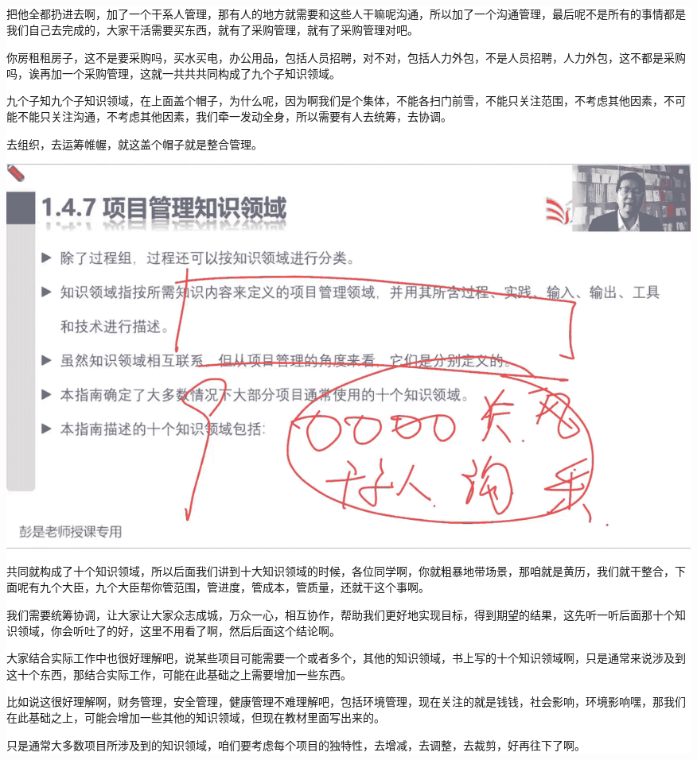 把他全都扔进去啊，加了一个干系人管理，那有人的地方就需要和这些人干嘛呢沟通，所以加了一个沟通管理，最后呢不是所有的事情都是我们自己去完成的，大家干活需要买东西，就有了采购管理，就有了采购管理对吧。

你房租租房子，这不是要采购吗，买水买电，办公用品，包括人员招聘，对不对，包括人力外包，不是人员招聘，人力外包，这不都是采购吗，诶再加一个采购管理，这就一共共共同构成了九个子知识领域。

九个子知九个子知识领域，在上面盖个帽子，为什么呢，因为啊我们是个集体，不能各扫门前雪，不能只关注范围，不考虑其他因素，不可能不能只关注沟通，不考虑其他因素，我们牵一发动全身，所以需要有人去统筹，去协调。

去组织，去运筹帷幄，就这盖个帽子就是整合管理。

![](img/6b6854781417b9cb40e02de83913d45b_76.png)

共同就构成了十个知识领域，所以后面我们讲到十大知识领域的时候，各位同学啊，你就粗暴地带场景，那咱就是黄历，我们就干整合，下面呢有九个大臣，九个大臣帮你管范围，管进度，管成本，管质量，还就干这个事啊。

我们需要统筹协调，让大家让大家众志成城，万众一心，相互协作，帮助我们更好地实现目标，得到期望的结果，这先听一听后面那十个知识领域，你会听吐了的好，这里不用看了啊，然后后面这个结论啊。

大家结合实际工作中也很好理解吧，说某些项目可能需要一个或者多个，其他的知识领域，书上写的十个知识领域啊，只是通常来说涉及到这十个东西，那结合实际工作，可能在此基础之上需要增加一些东西。

比如说这很好理解啊，财务管理，安全管理，健康管理不难理解吧，包括环境管理，现在关注的就是钱钱，社会影响，环境影响嘿，那我们在此基础之上，可能会增加一些其他的知识领域，但现在教材里面写出来的。

只是通常大多数项目所涉及到的知识领域，咱们要考虑每个项目的独特性，去增减，去调整，去裁剪，好再往下了啊。


